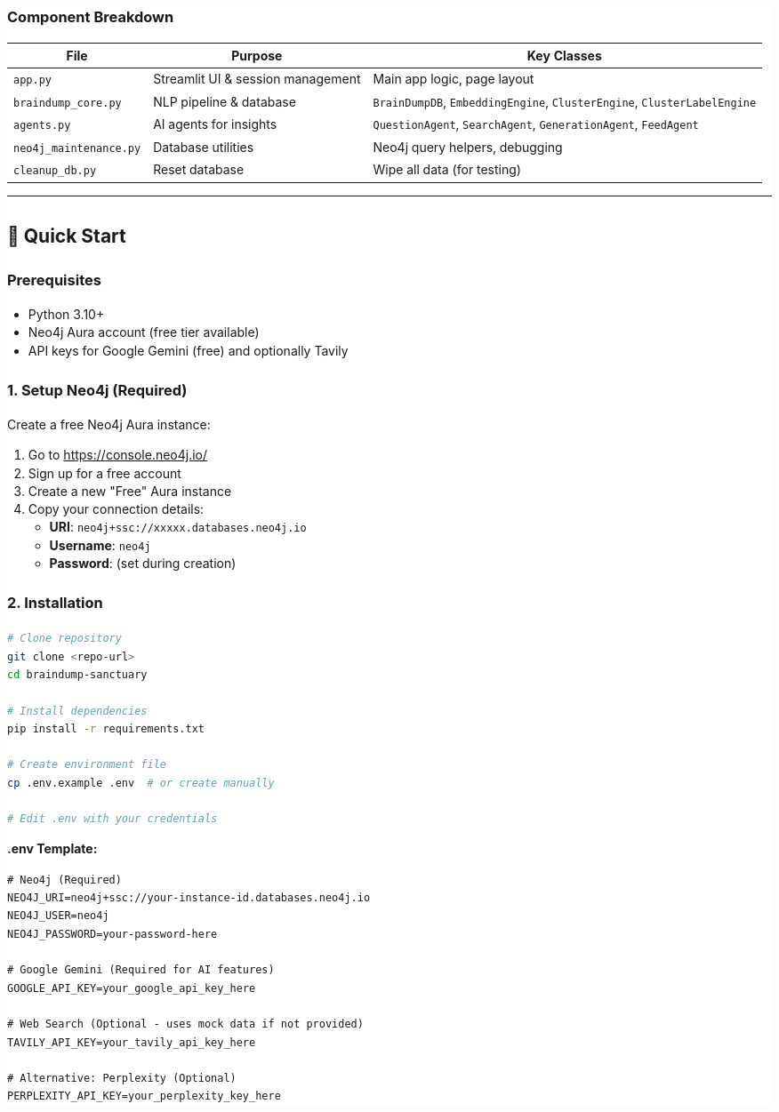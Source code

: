 ### Component Breakdown

| File | Purpose | Key Classes |
|------|---------|------------|
| `app.py` | Streamlit UI & session management | Main app logic, page layout |
| `braindump_core.py` | NLP pipeline & database | `BrainDumpDB`, `EmbeddingEngine`, `ClusterEngine`, `ClusterLabelEngine` |
| `agents.py` | AI agents for insights | `QuestionAgent`, `SearchAgent`, `GenerationAgent`, `FeedAgent` |
| `neo4j_maintenance.py` | Database utilities | Neo4j query helpers, debugging |
| `cleanup_db.py` | Reset database | Wipe all data (for testing) |

---

## 🚀 Quick Start

### Prerequisites
- Python 3.10+
- Neo4j Aura account (free tier available)
- API keys for Google Gemini (free) and optionally Tavily

### 1. Setup Neo4j (Required)

Create a free Neo4j Aura instance:
1. Go to https://console.neo4j.io/
2. Sign up for a free account
3. Create a new "Free" Aura instance
4. Copy your connection details:
   - **URI**: `neo4j+ssc://xxxxx.databases.neo4j.io`
   - **Username**: `neo4j`
   - **Password**: (set during creation)

### 2. Installation

```bash
# Clone repository
git clone <repo-url>
cd braindump-sanctuary

# Install dependencies
pip install -r requirements.txt

# Create environment file
cp .env.example .env  # or create manually

# Edit .env with your credentials
```

**.env Template:**
```env
# Neo4j (Required)
NEO4J_URI=neo4j+ssc://your-instance-id.databases.neo4j.io
NEO4J_USER=neo4j
NEO4J_PASSWORD=your-password-here

# Google Gemini (Required for AI features)
GOOGLE_API_KEY=your_google_api_key_here

# Web Search (Optional - uses mock data if not provided)
TAVILY_API_KEY=your_tavily_api_key_here

# Alternative: Perplexity (Optional)
PERPLEXITY_API_KEY=your_perplexity_key_here
```